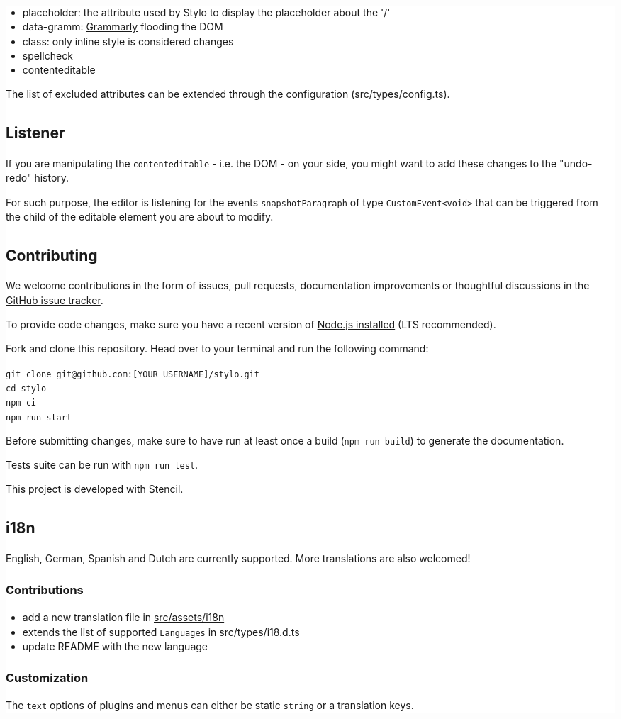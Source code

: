 - placeholder: the attribute used by Stylo to display the placeholder about the '/'
- data-gramm: [Grammarly](https://www.grammarly.com/) flooding the DOM
- class: only inline style is considered changes
- spellcheck
- contenteditable

The list of excluded attributes can be extended through the configuration ([src/types/config.ts](src/types/config.ts)).

## Listener

If you are manipulating the `contenteditable` - i.e. the DOM - on your side, you might want to add these changes to the "undo-redo" history.

For such purpose, the editor is listening for the events `snapshotParagraph` of type `CustomEvent<void>` that can be triggered from the child of the editable element you are about to modify.

## Contributing

We welcome contributions in the form of issues, pull requests, documentation improvements or thoughtful discussions in the [GitHub issue tracker](https://github.com/papyrs/stylo/issues).

To provide code changes, make sure you have a recent version of [Node.js installed](https://nodejs.org/en/) (LTS recommended).

Fork and clone this repository. Head over to your terminal and run the following command:

```
git clone git@github.com:[YOUR_USERNAME]/stylo.git
cd stylo
npm ci
npm run start
```

Before submitting changes, make sure to have run at least once a build (`npm run build`) to generate the documentation.

Tests suite can be run with `npm run test`.

This project is developed with [Stencil](https://stenciljs.com/).

## i18n

English, German, Spanish and Dutch are currently supported. More translations are also welcomed!

### Contributions

- add a new translation file in [src/assets/i18n](src/assets/i18n)
- extends the list of supported `Languages` in [src/types/i18.d.ts](src/types/i18.d.ts)
- update README with the new language

### Customization

The `text` options of plugins and menus can either be static `string` or a translation keys.
